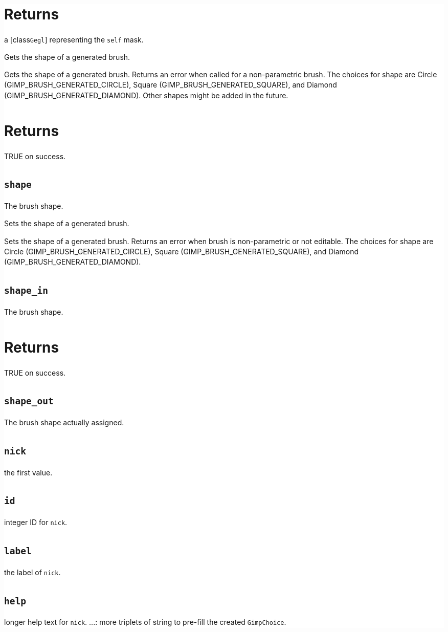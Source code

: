 # Returns

a [class`Gegl`] representing the `self` mask.

Gets the shape of a generated brush.

Gets the shape of a generated brush. Returns an error when called
for a non-parametric brush. The choices for shape are Circle
(GIMP_BRUSH_GENERATED_CIRCLE), Square (GIMP_BRUSH_GENERATED_SQUARE),
and Diamond (GIMP_BRUSH_GENERATED_DIAMOND). Other shapes might be
added in the future.

# Returns

TRUE on success.

## `shape`
The brush shape.

Sets the shape of a generated brush.

Sets the shape of a generated brush. Returns an error when brush is
non-parametric or not editable. The choices for shape are Circle
(GIMP_BRUSH_GENERATED_CIRCLE), Square (GIMP_BRUSH_GENERATED_SQUARE),
and Diamond (GIMP_BRUSH_GENERATED_DIAMOND).
## `shape_in`
The brush shape.

# Returns

TRUE on success.

## `shape_out`
The brush shape actually assigned.

## `nick`
the first value.
## `id`
integer ID for `nick`.
## `label`
the label of `nick`.
## `help`
longer help text for `nick`.
...: more triplets of string to pre-fill the created `GimpChoice`.
